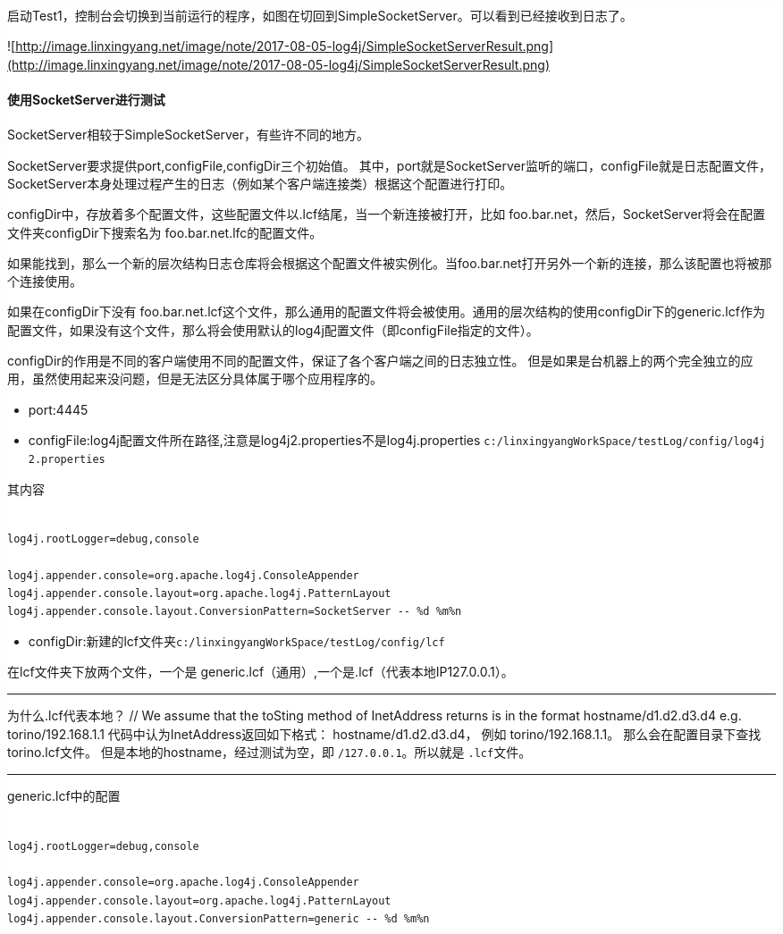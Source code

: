 启动Test1，控制台会切换到当前运行的程序，如图在切回到SimpleSocketServer。可以看到已经接收到日志了。

![http://image.linxingyang.net/image/note/2017-08-05-log4j/SimpleSocketServerResult.png](http://image.linxingyang.net/image/note/2017-08-05-log4j/SimpleSocketServerResult.png)


#### 使用SocketServer进行测试 ####

SocketServer相较于SimpleSocketServer，有些许不同的地方。

SocketServer要求提供port,configFile,configDir三个初始值。
其中，port就是SocketServer监听的端口，configFile就是日志配置文件，SocketServer本身处理过程产生的日志（例如某个客户端连接类）根据这个配置进行打印。

configDir中，存放着多个配置文件，这些配置文件以.lcf结尾，当一个新连接被打开，比如 foo.bar.net，然后，SocketServer将会在配置文件夹configDir下搜索名为 foo.bar.net.lfc的配置文件。

如果能找到，那么一个新的层次结构日志仓库将会根据这个配置文件被实例化。当foo.bar.net打开另外一个新的连接，那么该配置也将被那个连接使用。

如果在configDir下没有 foo.bar.net.lcf这个文件，那么通用的配置文件将会被使用。通用的层次结构的使用configDir下的generic.lcf作为配置文件，如果没有这个文件，那么将会使用默认的log4j配置文件（即configFile指定的文件）。

configDir的作用是不同的客户端使用不同的配置文件，保证了各个客户端之间的日志独立性。 但是如果是台机器上的两个完全独立的应用，虽然使用起来没问题，但是无法区分具体属于哪个应用程序的。


* port:4445

* configFile:log4j配置文件所在路径,注意是log4j2.properties不是log4j.properties `c:/linxingyangWorkSpace/testLog/config/log4j2.properties`

其内容
```xml

log4j.rootLogger=debug,console

log4j.appender.console=org.apache.log4j.ConsoleAppender
log4j.appender.console.layout=org.apache.log4j.PatternLayout
log4j.appender.console.layout.ConversionPattern=SocketServer -- %d %m%n

```

* configDir:新建的lcf文件夹`c:/linxingyangWorkSpace/testLog/config/lcf`

在lcf文件夹下放两个文件，一个是 generic.lcf（通用）,一个是.lcf（代表本地IP127.0.0.1）。

---

为什么.lcf代表本地？
// We assume that the toSting method of InetAddress returns is in the format hostname/d1.d2.d3.d4 e.g. torino/192.168.1.1
代码中认为InetAddress返回如下格式： hostname/d1.d2.d3.d4， 例如 torino/192.168.1.1。 那么会在配置目录下查找  torino.lcf文件。
但是本地的hostname，经过测试为空，即 `/127.0.0.1`。所以就是  `.lcf`文件。

---

generic.lcf中的配置

```xml

log4j.rootLogger=debug,console

log4j.appender.console=org.apache.log4j.ConsoleAppender
log4j.appender.console.layout=org.apache.log4j.PatternLayout
log4j.appender.console.layout.ConversionPattern=generic -- %d %m%n

```
